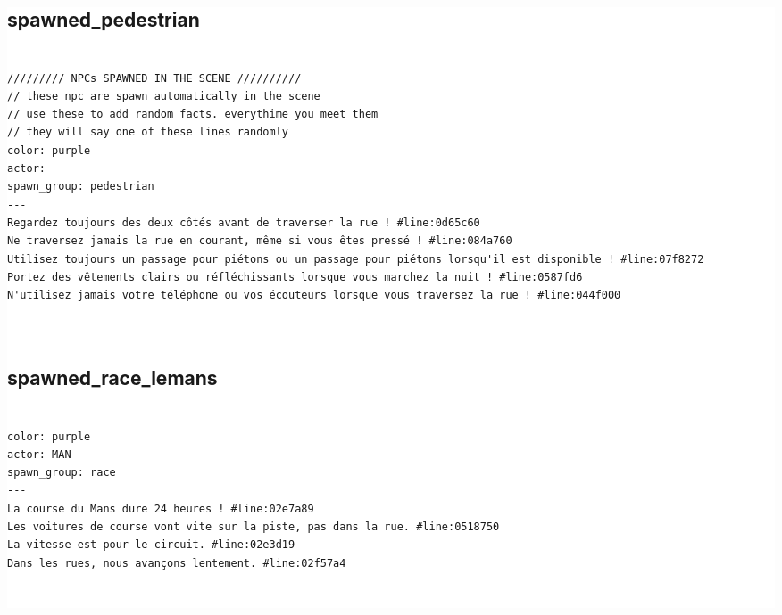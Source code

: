 </code>
</pre>
</div>

<a id="ys-node-spawned-pedestrian"></a>

## spawned_pedestrian

<div class="yarn-node" data-title="spawned_pedestrian">
<pre class="yarn-code" style="--node-color:purple"><code>
<span class="yarn-header-dim">///////// NPCs SPAWNED IN THE SCENE //////////</span>
<span class="yarn-header-dim">// these npc are spawn automatically in the scene</span>
<span class="yarn-header-dim">// use these to add random facts. everythime you meet them</span>
<span class="yarn-header-dim">// they will say one of these lines randomly</span>
<span class="yarn-header-dim">color: purple</span>
<span class="yarn-header-dim">actor: </span>
<span class="yarn-header-dim">spawn_group: pedestrian </span>
<span class="yarn-header-dim">---</span>
<span class="yarn-line">Regardez toujours des deux côtés avant de traverser la rue !</span> <span class="yarn-meta">#line:0d65c60 </span>
<span class="yarn-line">Ne traversez jamais la rue en courant, même si vous êtes pressé !</span> <span class="yarn-meta">#line:084a760 </span>
<span class="yarn-line">Utilisez toujours un passage pour piétons ou un passage pour piétons lorsqu'il est disponible !</span> <span class="yarn-meta">#line:07f8272 </span>
<span class="yarn-line">Portez des vêtements clairs ou réfléchissants lorsque vous marchez la nuit !</span> <span class="yarn-meta">#line:0587fd6 </span>
<span class="yarn-line">N'utilisez jamais votre téléphone ou vos écouteurs lorsque vous traversez la rue !</span> <span class="yarn-meta">#line:044f000 </span>

</code>
</pre>
</div>

<a id="ys-node-spawned-race-lemans"></a>

## spawned_race_lemans

<div class="yarn-node" data-title="spawned_race_lemans">
<pre class="yarn-code" style="--node-color:purple"><code>
<span class="yarn-header-dim">color: purple</span>
<span class="yarn-header-dim">actor: MAN</span>
<span class="yarn-header-dim">spawn_group: race </span>
<span class="yarn-header-dim">---</span>
<span class="yarn-line">La course du Mans dure 24 heures !</span> <span class="yarn-meta">#line:02e7a89 </span>
<span class="yarn-line">Les voitures de course vont vite sur la piste, pas dans la rue.</span> <span class="yarn-meta">#line:0518750 </span>
<span class="yarn-line">La vitesse est pour le circuit.</span> <span class="yarn-meta">#line:02e3d19 </span>
<span class="yarn-line">Dans les rues, nous avançons lentement.</span> <span class="yarn-meta">#line:02f57a4 </span>
